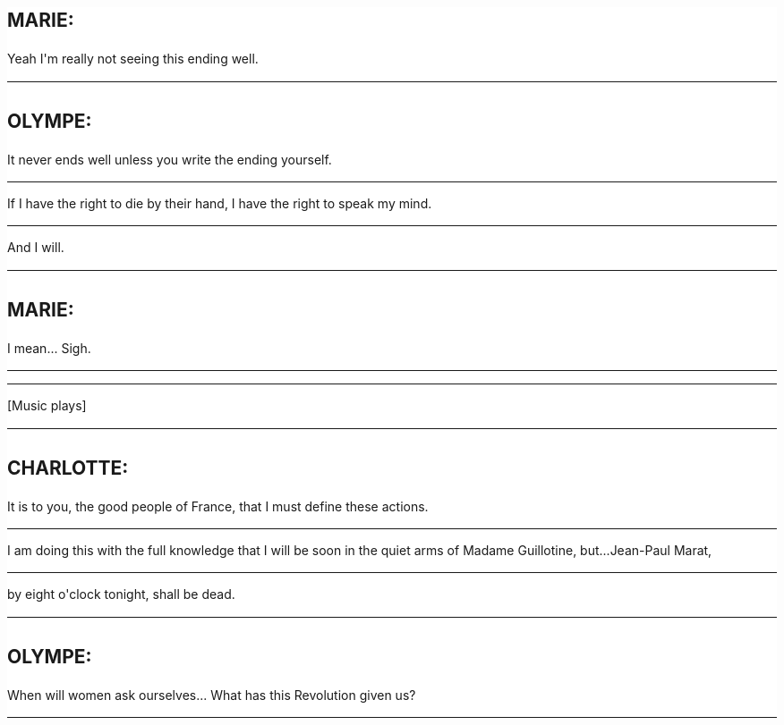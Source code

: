 
## MARIE: 
Yeah I'm really not seeing this ending well. 

---

## OLYMPE:
It never ends well unless you write the ending yourself. 

---


If I have the right to die by their hand,
I have the right to speak my mind. 

---


And I will. 

---

## MARIE: 
I mean... Sigh. 

---



---

[Music plays]

---

## CHARLOTTE: 
It is to you, the good people of France, 
that I must define these actions. 

---

I am doing this with the full knowledge 
that I will be soon in the quiet arms
of Madame Guillotine, but...Jean-Paul Marat, 

---

by eight o'clock tonight, shall be dead. 

---

## OLYMPE:
When will women ask ourselves... 
What has this Revolution given us? 

---

[//]: # (title settings—give the play a title and author name)
[//]: # (color settings—replace "character-_____" with a character name)
[//]: # (list of colors)
[//]: # (list of characters, in color)